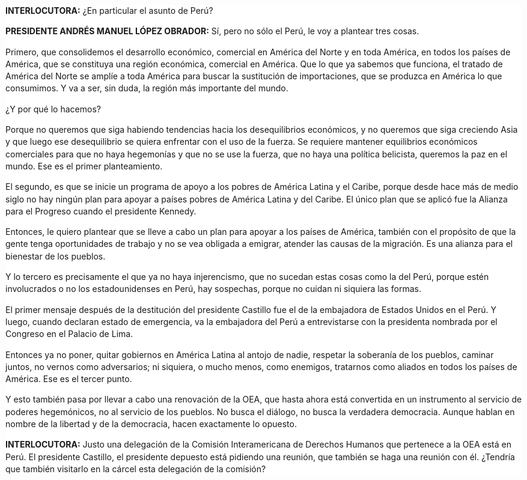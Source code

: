 **INTERLOCUTORA:** ¿En particular el asunto de Perú?

**PRESIDENTE ANDRÉS MANUEL LÓPEZ OBRADOR:** Sí, pero no sólo el Perú, le voy a
plantear tres cosas.

Primero, que consolidemos el desarrollo económico, comercial en América del
Norte y en toda América, en todos los países de América, que se constituya una
región económica, comercial en América. Que lo que ya sabemos que funciona, el
tratado de América del Norte se amplíe a toda América para buscar la
sustitución de importaciones, que se produzca en América lo que consumimos. Y
va a ser, sin duda, la región más importante del mundo.

¿Y por qué lo hacemos?

Porque no queremos que siga habiendo tendencias hacia los desequilibrios
económicos, y no queremos que siga creciendo Asia y que luego ese
desequilibrio se quiera enfrentar con el uso de la fuerza. Se requiere
mantener equilibrios económicos comerciales para que no haya hegemonías y que
no se use la fuerza, que no haya una política belicista, queremos la paz en el
mundo. Ese es el primer planteamiento.

El segundo, es que se inicie un programa de apoyo a los pobres de América
Latina y el Caribe, porque desde hace más de medio siglo no hay ningún plan
para apoyar a países pobres de América Latina y del Caribe. El único plan que
se aplicó fue la Alianza para el Progreso cuando el presidente Kennedy.

Entonces, le quiero plantear que se lleve a cabo un plan para apoyar a los
países de América, también con el propósito de que la gente tenga
oportunidades de trabajo y no se vea obligada a emigrar, atender las causas de
la migración. Es una alianza para el bienestar de los pueblos.

Y lo tercero es precisamente el que ya no haya injerencismo, que no sucedan
estas cosas como la del Perú, porque estén involucrados o no los
estadounidenses en Perú, hay sospechas, porque no cuidan ni siquiera las
formas.

El primer mensaje después de la destitución del presidente Castillo fue el de
la embajadora de Estados Unidos en el Perú. Y luego, cuando declaran estado de
emergencia, va la embajadora del Perú a entrevistarse con la presidenta
nombrada por el Congreso en el Palacio de Lima.

Entonces ya no poner, quitar gobiernos en América Latina al antojo de nadie,
respetar la soberanía de los pueblos, caminar juntos, no vernos como
adversarios; ni siquiera, o mucho menos, como enemigos, tratarnos como aliados
en todos los países de América. Ese es el tercer punto.

Y esto también pasa por llevar a cabo una renovación de la OEA, que hasta
ahora está convertida en un instrumento al servicio de poderes hegemónicos, no
al servicio de los pueblos. No busca el diálogo, no busca la verdadera
democracia. Aunque hablan en nombre de la libertad y de la democracia, hacen
exactamente lo opuesto.

**INTERLOCUTORA:** Justo una delegación de la Comisión Interamericana de
Derechos Humanos que pertenece a la OEA está en Perú. El presidente Castillo,
el presidente depuesto está pidiendo una reunión, que también se haga una
reunión con él. ¿Tendría que también visitarlo en la cárcel esta delegación de
la comisión?
